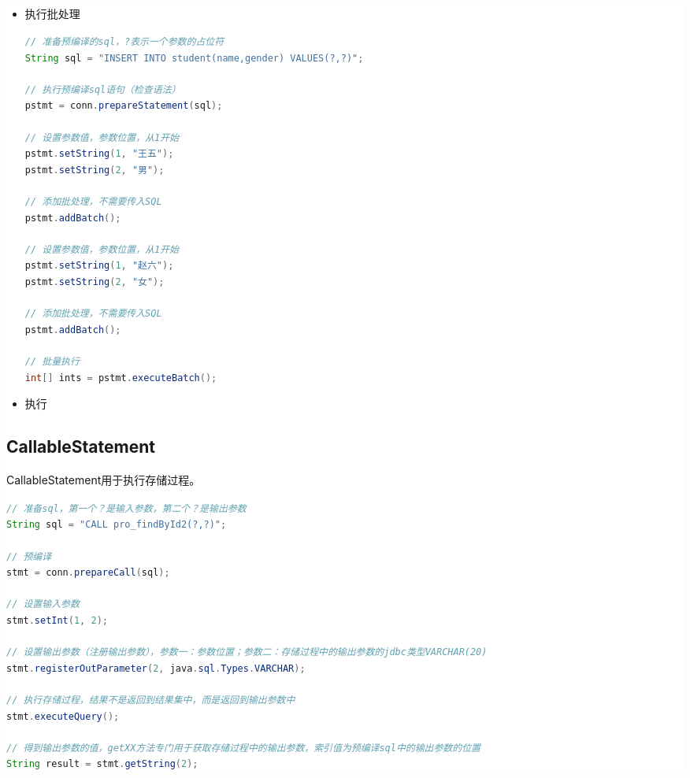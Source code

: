 - 执行批处理

  ```java
  // 准备预编译的sql，?表示一个参数的占位符
  String sql = "INSERT INTO student(name,gender) VALUES(?,?)";
  
  // 执行预编译sql语句（检查语法）
  pstmt = conn.prepareStatement(sql);
  
  // 设置参数值，参数位置，从1开始
  pstmt.setString(1, "王五");
  pstmt.setString(2, "男");
  
  // 添加批处理，不需要传入SQL
  pstmt.addBatch();
  
  // 设置参数值，参数位置，从1开始
  pstmt.setString(1, "赵六");
  pstmt.setString(2, "女");
  
  // 添加批处理，不需要传入SQL
  pstmt.addBatch();
  
  // 批量执行
  int[] ints = pstmt.executeBatch();
  ```

- 执行

## CallableStatement

CallableStatement用于执行存储过程。

```java
// 准备sql，第一个？是输入参数，第二个？是输出参数
String sql = "CALL pro_findById2(?,?)";

// 预编译
stmt = conn.prepareCall(sql);

// 设置输入参数
stmt.setInt(1, 2);

// 设置输出参数（注册输出参数），参数一：参数位置；参数二：存储过程中的输出参数的jdbc类型VARCHAR(20)
stmt.registerOutParameter(2, java.sql.Types.VARCHAR);

// 执行存储过程，结果不是返回到结果集中，而是返回到输出参数中
stmt.executeQuery();

// 得到输出参数的值，getXX方法专门用于获取存储过程中的输出参数，索引值为预编译sql中的输出参数的位置
String result = stmt.getString(2);
```
